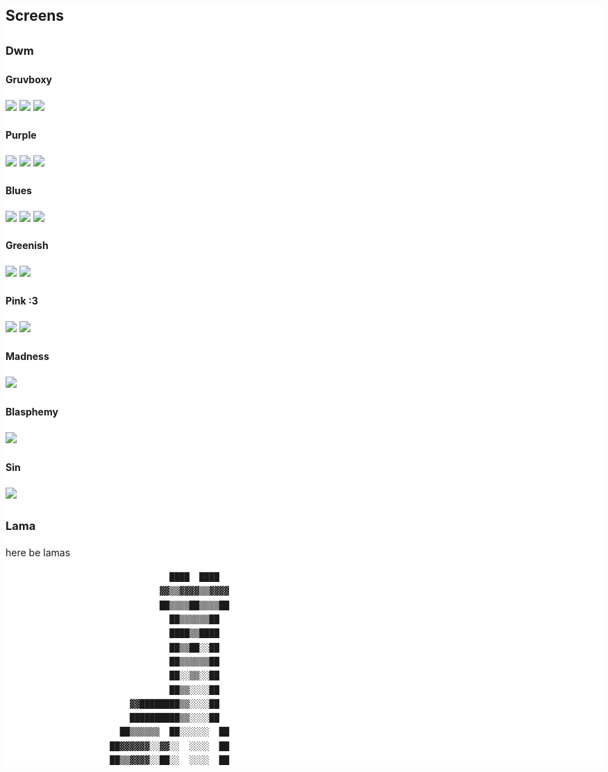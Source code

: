## Screens

### Dwm

#### Gruvboxy
![](https://i.imgur.com/ogkueqS.jpg)
![](https://i.imgur.com/PO04uQ5.png)
![](https://i.imgur.com/djwXszG.jpg)

#### Purple
![](https://i.imgur.com/yo20YAA.png)
![](https://i.imgur.com/AAuPeKH.png)
![](https://i.imgur.com/0gV1ofK.jpg)

#### Blues
![](https://i.imgur.com/G82E481.jpg)
![](https://i.imgur.com/UsjYLmZ.jpg)
![](https://i.imgur.com/DpSvfuw.png)

#### Greenish
![](https://i.imgur.com/j8bcPCM.jpg)
![](https://i.imgur.com/F8jxZqe.jpg)

#### Pink :3
![](https://i.imgur.com/h6j1n2K.jpg)
![](https://i.imgur.com/IAu5mkU.jpg)

#### Madness
![](https://i.imgur.com/28QH4zb.jpg)

#### Blasphemy
![](https://i.imgur.com/aoZHTFC.jpg)

#### Sin
![](https://i.imgur.com/kwsafH5.jpg)

### Lama
here be lamas
```
                                 ████  ████
                               ▓▓▒▒▓▓▓▓▒▒▓▓▓▓
                               ██▒▒▒▒██▒▒▒▒██
                                 ██▒▒▒▒▒▒██
                                 ████▒▒████
                                 ██▒▒██░░██
                                 ██▒▒▒▒▒▒██
                                 ██░░▒▒░░██
                                 ██▒▒░░░░██
                         ▓▓████████▒▒░░░░██
                         ██████████▒▒░░░░██
                       ██▒▒▒▒▒▒  ██░░░░░░  ██
                     ██▓▓▓▓▓▓░░▓▓░░  ░░░░  ██
                     ██▒▒▓▓▓▓░░██░░  ░░░░  ██
```